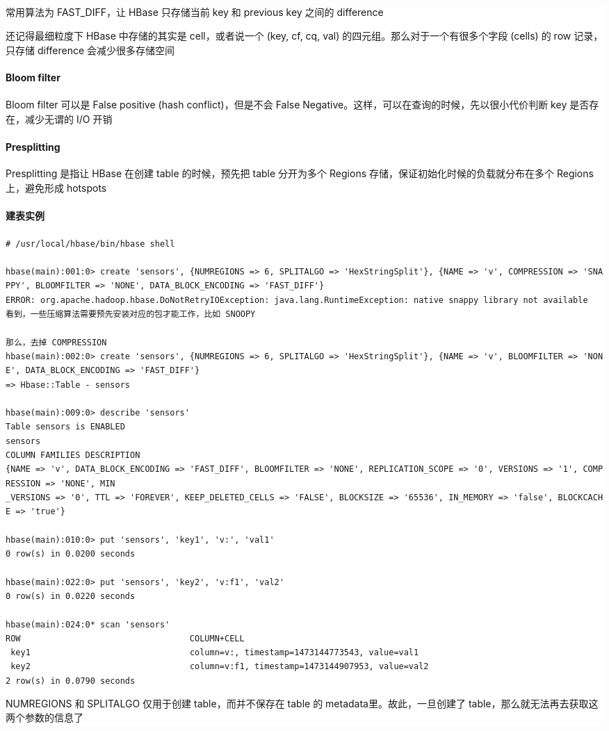 常用算法为 FAST_DIFF，让 HBase 只存储当前 key 和 previous key 之间的 difference

还记得最细粒度下 HBase 中存储的其实是 cell，或者说一个 (key, cf, cq, val) 的四元组。那么对于一个有很多个字段 (cells) 的 row 记录，只存储 difference 会减少很多存储空间

#### Bloom filter

Bloom filter 可以是 False positive (hash conflict)，但是不会 False Negative。这样，可以在查询的时候，先以很小代价判断 key 是否存在，减少无谓的 I/O 开销

#### Presplitting

Presplitting 是指让 HBase 在创建 table 的时候，预先把 table 分开为多个 Regions 存储，保证初始化时候的负载就分布在多个 Regions 上，避免形成 hotspots

#### 建表实例

```
# /usr/local/hbase/bin/hbase shell

hbase(main):001:0> create 'sensors', {NUMREGIONS => 6, SPLITALGO => 'HexStringSplit'}, {NAME => 'v', COMPRESSION => 'SNAPPY', BLOOMFILTER => 'NONE', DATA_BLOCK_ENCODING => 'FAST_DIFF'}
ERROR: org.apache.hadoop.hbase.DoNotRetryIOException: java.lang.RuntimeException: native snappy library not available
看到，一些压缩算法需要预先安装对应的包才能工作，比如 SNOOPY

那么，去掉 COMPRESSION
hbase(main):002:0> create 'sensors', {NUMREGIONS => 6, SPLITALGO => 'HexStringSplit'}, {NAME => 'v', BLOOMFILTER => 'NONE', DATA_BLOCK_ENCODING => 'FAST_DIFF'}
=> Hbase::Table - sensors

hbase(main):009:0> describe 'sensors'
Table sensors is ENABLED
sensors
COLUMN FAMILIES DESCRIPTION
{NAME => 'v', DATA_BLOCK_ENCODING => 'FAST_DIFF', BLOOMFILTER => 'NONE', REPLICATION_SCOPE => '0', VERSIONS => '1', COMPRESSION => 'NONE', MIN
_VERSIONS => '0', TTL => 'FOREVER', KEEP_DELETED_CELLS => 'FALSE', BLOCKSIZE => '65536', IN_MEMORY => 'false', BLOCKCACHE => 'true'}

hbase(main):010:0> put 'sensors', 'key1', 'v:', 'val1'
0 row(s) in 0.0200 seconds

hbase(main):022:0> put 'sensors', 'key2', 'v:f1', 'val2'
0 row(s) in 0.0220 seconds

hbase(main):024:0* scan 'sensors'
ROW                                  COLUMN+CELL
 key1                                column=v:, timestamp=1473144773543, value=val1
 key2                                column=v:f1, timestamp=1473144907953, value=val2
2 row(s) in 0.0790 seconds
```

NUMREGIONS 和 SPLITALGO 仅用于创建 table，而并不保存在 table 的 metadata里。故此，一旦创建了 table，那么就无法再去获取这两个参数的信息了



